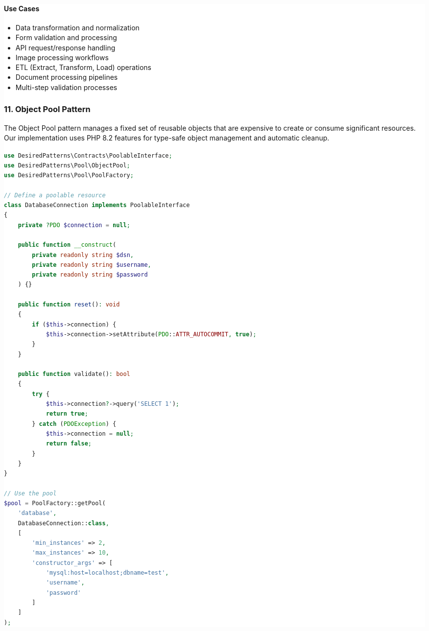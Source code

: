 #### Use Cases
- Data transformation and normalization
- Form validation and processing
- API request/response handling
- Image processing workflows
- ETL (Extract, Transform, Load) operations
- Document processing pipelines
- Multi-step validation processes

### 11. Object Pool Pattern
The Object Pool pattern manages a fixed set of reusable objects that are expensive to create or consume significant resources. Our implementation uses PHP 8.2 features for type-safe object management and automatic cleanup.

```php
use DesiredPatterns\Contracts\PoolableInterface;
use DesiredPatterns\Pool\ObjectPool;
use DesiredPatterns\Pool\PoolFactory;

// Define a poolable resource
class DatabaseConnection implements PoolableInterface
{
    private ?PDO $connection = null;
    
    public function __construct(
        private readonly string $dsn,
        private readonly string $username,
        private readonly string $password
    ) {}
    
    public function reset(): void
    {
        if ($this->connection) {
            $this->connection->setAttribute(PDO::ATTR_AUTOCOMMIT, true);
        }
    }
    
    public function validate(): bool
    {
        try {
            $this->connection?->query('SELECT 1');
            return true;
        } catch (PDOException) {
            $this->connection = null;
            return false;
        }
    }
}

// Use the pool
$pool = PoolFactory::getPool(
    'database',
    DatabaseConnection::class,
    [
        'min_instances' => 2,
        'max_instances' => 10,
        'constructor_args' => [
            'mysql:host=localhost;dbname=test',
            'username',
            'password'
        ]
    ]
);

```
